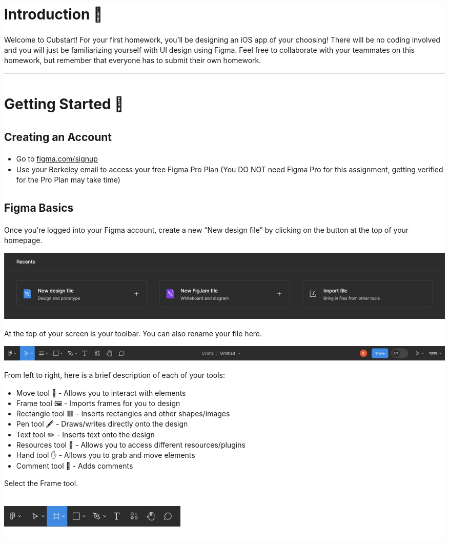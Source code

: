 # Introduction 👋

Welcome to Cubstart! For your first homework, you’ll be designing an iOS app of your choosing! There will be no coding involved and you will just be familiarizing yourself with UI design using Figma. Feel free to collaborate with your teammates on this homework, but remember that everyone has to submit their own homework.

---

# Getting Started 📝

## Creating an Account

- Go to [figma.com/signup](http://figma.com/signup)
- Use your Berkeley email to access your free Figma Pro Plan (You DO NOT need Figma Pro for this assignment, getting verified for the Pro Plan may take time)

## Figma Basics

Once you’re logged into your Figma account, create a new “New design file” by clicking on the button at the top of your homepage.

<img src="/assets/hw1ios/start.png"/>

At the top of your screen is your toolbar. You can also rename your file here.

<img src="/assets/hw1ios/tools.png"/>

From left to right, here is a brief description of each of your tools:

- Move tool 🚗 - Allows you to interact with elements
- Frame tool 🖼️ - Imports frames for you to design
- Rectangle tool 🟥 - Inserts rectangles and other shapes/images
- Pen tool 🖋️ - Draws/writes directly onto the design
- Text tool ✏️ - Inserts text onto the design
- Resources tool 🧩 - Allows you to access different resources/plugins
- Hand tool ✋ - Allows you to grab and move elements
- Comment tool 💬 - Adds comments

Select the Frame tool.

<img src="/assets/hw1ios/frame.png" style="width: 40%; height: 100%; padding: 20px 0;"/>
